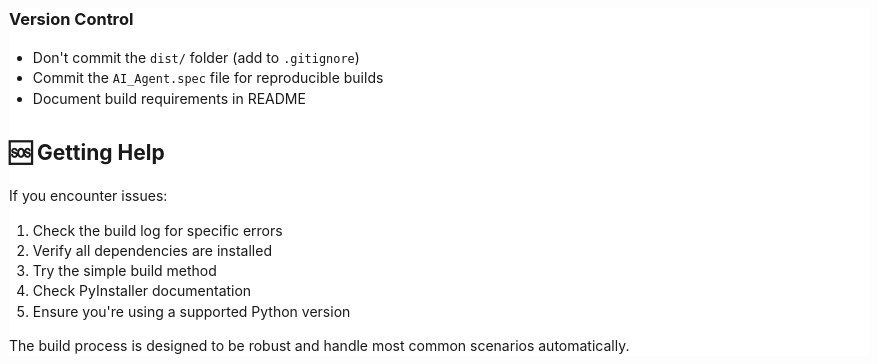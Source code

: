 ### Version Control
- Don't commit the `dist/` folder (add to `.gitignore`)
- Commit the `AI_Agent.spec` file for reproducible builds
- Document build requirements in README

## 🆘 Getting Help

If you encounter issues:
1. Check the build log for specific errors
2. Verify all dependencies are installed
3. Try the simple build method
4. Check PyInstaller documentation
5. Ensure you're using a supported Python version

The build process is designed to be robust and handle most common scenarios automatically.
